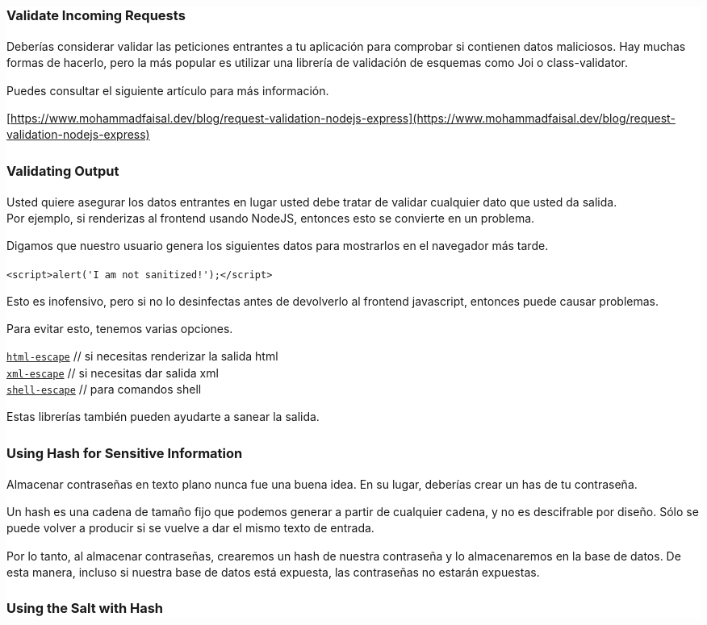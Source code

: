 ### [](https://dev.to/mohammadfaisal/nodejs-security-best-practices-34ck?ref=dailydev#validate-incoming-requests)Validate Incoming Requests

Deberías considerar validar las peticiones entrantes a tu aplicación para comprobar si contienen datos maliciosos. Hay muchas formas de hacerlo, pero la más popular es utilizar una librería de validación de esquemas como Joi o class-validator.

Puedes consultar el siguiente artículo para más información.

[https://www.mohammadfaisal.dev/blog/request-validation-nodejs-express](https://www.mohammadfaisal.dev/blog/request-validation-nodejs-express)

### [](https://dev.to/mohammadfaisal/nodejs-security-best-practices-34ck?ref=dailydev#validating-output)Validating Output

Usted quiere asegurar los datos entrantes en lugar usted debe tratar de validar cualquier dato que usted da salida.  
Por ejemplo, si renderizas al frontend usando NodeJS, entonces esto se convierte en un problema.

Digamos que nuestro usuario genera los siguientes datos para mostrarlos en el navegador más tarde.

```
<script>alert('I am not sanitized!');</script>
```

Esto es inofensivo, pero si no lo desinfectas antes de devolverlo al frontend javascript, entonces puede causar problemas.

Para evitar esto, tenemos varias opciones.

[`html-escape`](https://www.npmjs.com/package/html-escape) // si necesitas renderizar la salida html  
[`xml-escape`](https://www.npmjs.com/package/xml-escape) // si necesitas dar salida xml  
[`shell-escape`](https://www.npmjs.com/package/shell-escape) // para comandos shell

Estas librerías también pueden ayudarte a sanear la salida.

### [](https://dev.to/mohammadfaisal/nodejs-security-best-practices-34ck?ref=dailydev#using-hash-for-sensitive-information)Using Hash for Sensitive Information

Almacenar contraseñas en texto plano nunca fue una buena idea. En su lugar, deberías crear un has de tu contraseña.

Un hash es una cadena de tamaño fijo que podemos generar a partir de cualquier cadena, y no es descifrable por diseño. Sólo se puede volver a producir si se vuelve a dar el mismo texto de entrada.

Por lo tanto, al almacenar contraseñas, crearemos un hash de nuestra contraseña y lo almacenaremos en la base de datos. De esta manera, incluso si nuestra base de datos está expuesta, las contraseñas no estarán expuestas.

### [](https://dev.to/mohammadfaisal/nodejs-security-best-practices-34ck?ref=dailydev#using-the-salt-with-hash)Using the Salt with Hash
